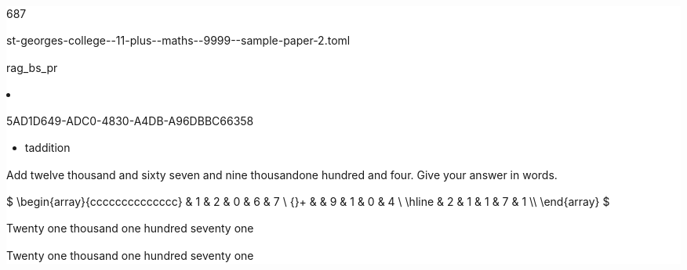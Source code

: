 $687$

</div>
</div>

</div>
</li>
</ul>
<div class='papername'>
<p>st-georges-college--11-plus--maths--9999--sample-paper-2.toml</p>
</div>
<div class='rag'>
<p>rag_bs_pr</p>
</div>
</div>
</li>
<li>
<div class='question_envelope rag_bs_pr question'>
<div class='uuid'>
<p>5AD1D649-ADC0-4830-A4DB-A96DBBC66358</p>
</div>
<div class='topics'>
<ul>
<li>
taddition
</li>
</ul>
</div>
<div class='question question'>

Add $\text{twelve thousand and sixty seven and nine thousandone hundred and four}$. Give your answer in words.  

</div>
<div class='workings'>
<div class='working'>

$
\begin{array}{cccccccccccccc}
&  1  &  2  &  0   &  6  &  7 \\
{}+    &  &   9  &  1  &  0  &  4 \\
\hline
&  2   & 1  &    1 & 7  & 1  \\\\
\end{array}
$

Twenty one thousand one hundred seventy one

</div>
</div>
<div class='answers'>
<div class='answer'>

$\text{Twenty one thousand one hundred seventy one}$
